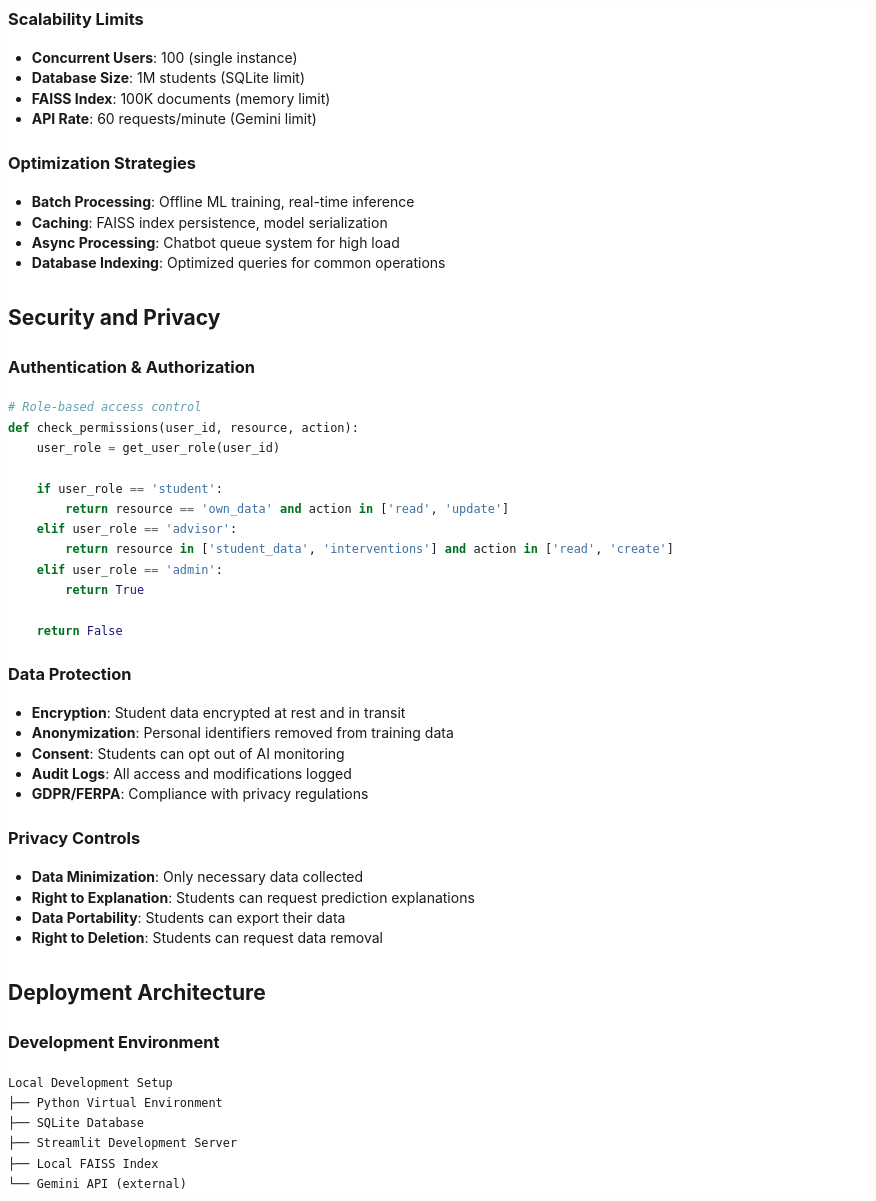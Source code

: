 ### Scalability Limits
- **Concurrent Users**: 100 (single instance)
- **Database Size**: 1M students (SQLite limit)
- **FAISS Index**: 100K documents (memory limit)
- **API Rate**: 60 requests/minute (Gemini limit)

### Optimization Strategies
- **Batch Processing**: Offline ML training, real-time inference
- **Caching**: FAISS index persistence, model serialization
- **Async Processing**: Chatbot queue system for high load
- **Database Indexing**: Optimized queries for common operations

## Security and Privacy

### Authentication & Authorization
```python
# Role-based access control
def check_permissions(user_id, resource, action):
    user_role = get_user_role(user_id)
    
    if user_role == 'student':
        return resource == 'own_data' and action in ['read', 'update']
    elif user_role == 'advisor':
        return resource in ['student_data', 'interventions'] and action in ['read', 'create']
    elif user_role == 'admin':
        return True
    
    return False
```

### Data Protection
- **Encryption**: Student data encrypted at rest and in transit
- **Anonymization**: Personal identifiers removed from training data
- **Consent**: Students can opt out of AI monitoring
- **Audit Logs**: All access and modifications logged
- **GDPR/FERPA**: Compliance with privacy regulations

### Privacy Controls
- **Data Minimization**: Only necessary data collected
- **Right to Explanation**: Students can request prediction explanations
- **Data Portability**: Students can export their data
- **Right to Deletion**: Students can request data removal

## Deployment Architecture

### Development Environment
```
Local Development Setup
├── Python Virtual Environment
├── SQLite Database
├── Streamlit Development Server
├── Local FAISS Index
└── Gemini API (external)
```
